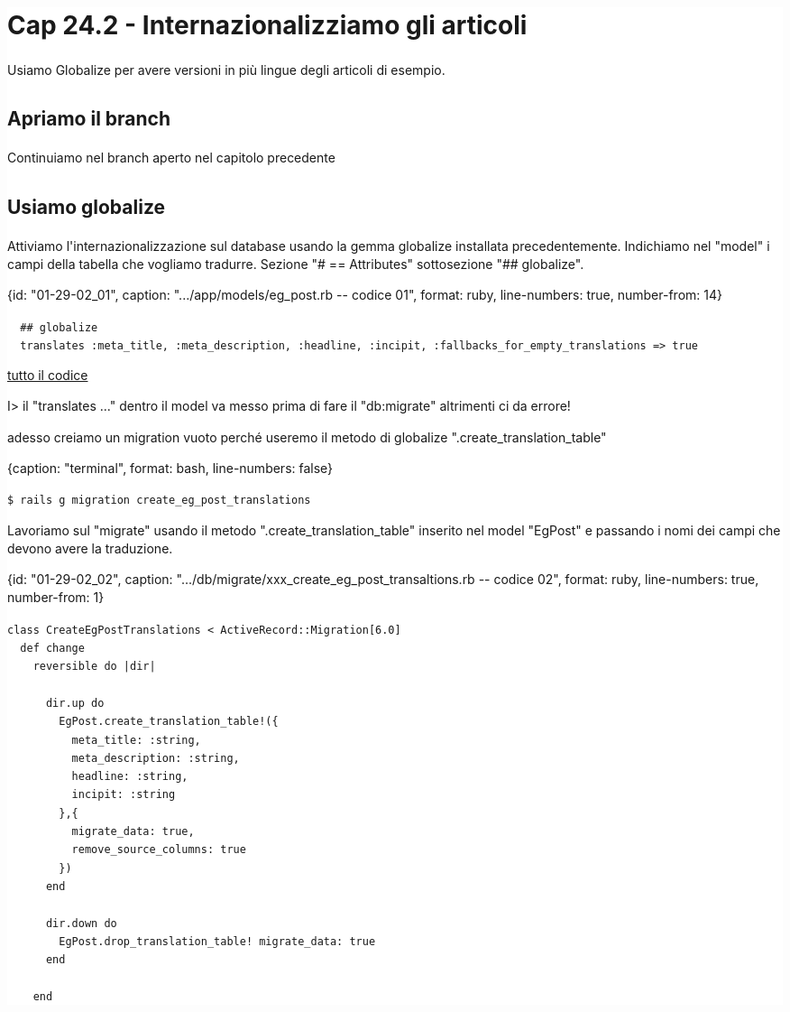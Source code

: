 # <a name="top"></a> Cap 24.2 - Internazionalizziamo gli articoli

Usiamo Globalize per avere versioni in più lingue degli articoli di esempio.



## Apriamo il branch 

Continuiamo nel branch aperto nel capitolo precedente



## Usiamo globalize

Attiviamo l'internazionalizzazione sul database usando la gemma globalize installata precedentemente.
Indichiamo nel "model" i campi della tabella che vogliamo tradurre. 
Sezione "# == Attributes" sottosezione "## globalize".

{id: "01-29-02_01", caption: ".../app/models/eg_post.rb -- codice 01", format: ruby, line-numbers: true, number-from: 14}
```
  ## globalize
  translates :meta_title, :meta_description, :headline, :incipit, :fallbacks_for_empty_translations => true
```

[tutto il codice](#01-29-02_01all)


I> il "translates ..." dentro il model va messo prima di fare il "db:migrate" altrimenti ci da errore!

adesso creiamo un migration vuoto perché useremo il metodo di globalize ".create_translation_table"

{caption: "terminal", format: bash, line-numbers: false}
```
$ rails g migration create_eg_post_translations
```


Lavoriamo sul "migrate" usando il metodo ".create_translation_table" inserito nel model "EgPost" e passando i nomi dei campi che devono avere la traduzione.

{id: "01-29-02_02", caption: ".../db/migrate/xxx_create_eg_post_transaltions.rb -- codice 02", format: ruby, line-numbers: true, number-from: 1}
```
class CreateEgPostTranslations < ActiveRecord::Migration[6.0]
  def change
    reversible do |dir|
      
      dir.up do
        EgPost.create_translation_table!({
          meta_title: :string,
          meta_description: :string,
          headline: :string,
          incipit: :string
        },{
          migrate_data: true,
          remove_source_columns: true
        })
      end

      dir.down do 
        EgPost.drop_translation_table! migrate_data: true
      end
      
    end
```